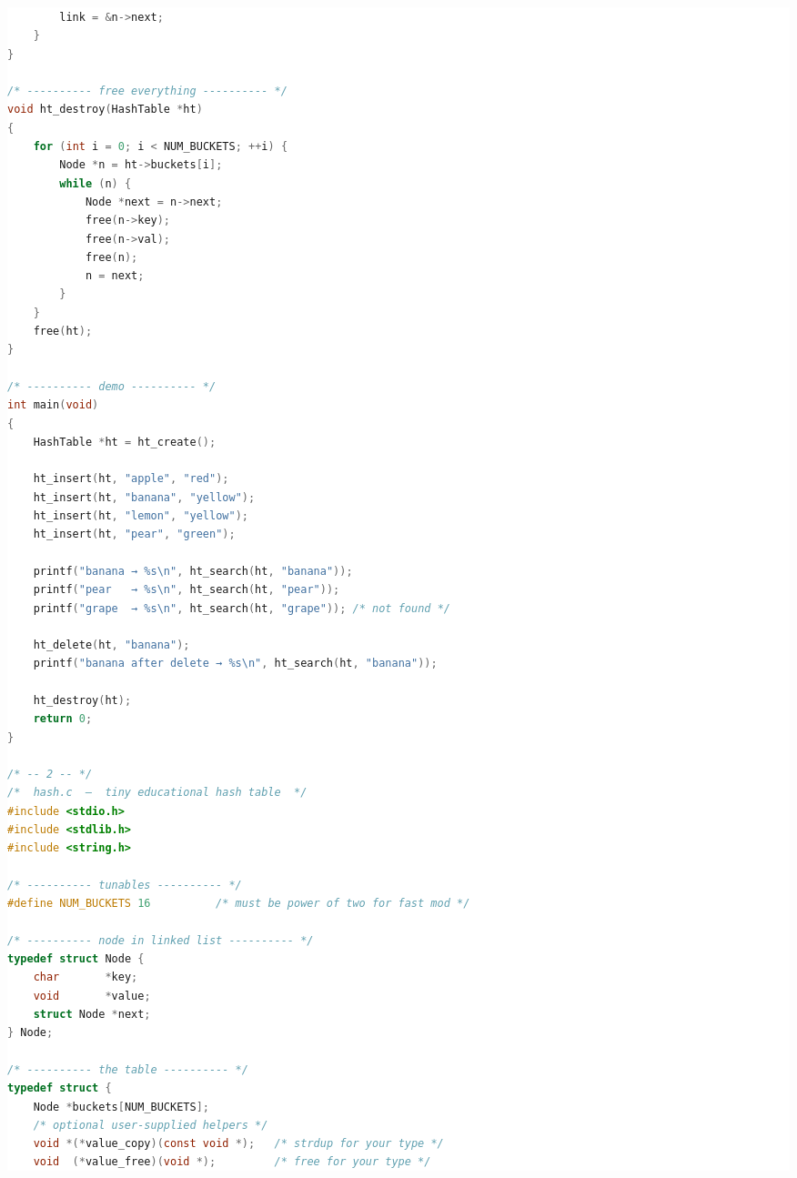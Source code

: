 ```c
        link = &n->next;
    }
}

/* ---------- free everything ---------- */
void ht_destroy(HashTable *ht)
{
    for (int i = 0; i < NUM_BUCKETS; ++i) {
        Node *n = ht->buckets[i];
        while (n) {
            Node *next = n->next;
            free(n->key);
            free(n->val);
            free(n);
            n = next;
        }
    }
    free(ht);
}

/* ---------- demo ---------- */
int main(void)
{
    HashTable *ht = ht_create();

    ht_insert(ht, "apple", "red");
    ht_insert(ht, "banana", "yellow");
    ht_insert(ht, "lemon", "yellow");
    ht_insert(ht, "pear", "green");

    printf("banana → %s\n", ht_search(ht, "banana"));
    printf("pear   → %s\n", ht_search(ht, "pear"));
    printf("grape  → %s\n", ht_search(ht, "grape")); /* not found */

    ht_delete(ht, "banana");
    printf("banana after delete → %s\n", ht_search(ht, "banana"));

    ht_destroy(ht);
    return 0;
}

/* -- 2 -- */
/*  hash.c  –  tiny educational hash table  */
#include <stdio.h>
#include <stdlib.h>
#include <string.h>

/* ---------- tunables ---------- */
#define NUM_BUCKETS 16          /* must be power of two for fast mod */

/* ---------- node in linked list ---------- */
typedef struct Node {
    char       *key;
    void       *value;
    struct Node *next;
} Node;

/* ---------- the table ---------- */
typedef struct {
    Node *buckets[NUM_BUCKETS];
    /* optional user-supplied helpers */
    void *(*value_copy)(const void *);   /* strdup for your type */
    void  (*value_free)(void *);         /* free for your type */
```